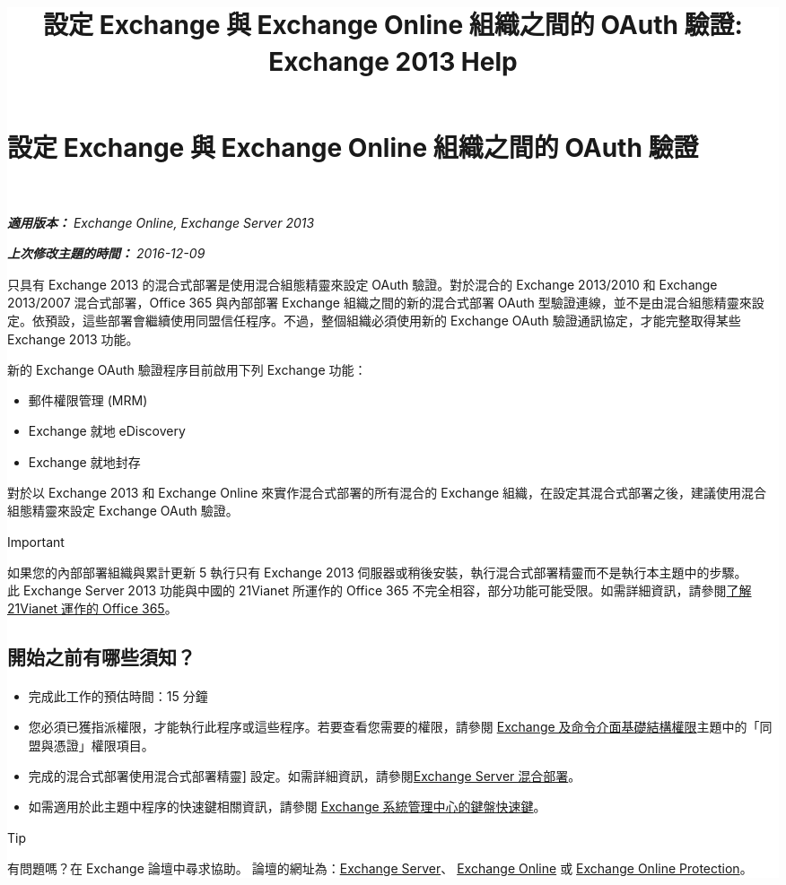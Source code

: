 ﻿---
title: '設定 Exchange 與 Exchange Online 組織之間的 OAuth 驗證: Exchange 2013 Help'
TOCTitle: 設定 Exchange 與 Exchange Online 組織之間的 OAuth 驗證
ms:assetid: f703e153-98e2-4268-8a6e-07a86b0a1d22
ms:mtpsurl: https://technet.microsoft.com/zh-tw/library/Dn594521(v=EXCHG.150)
ms:contentKeyID: 61170837
ms.date: 05/21/2018
mtps_version: v=EXCHG.150
ms.translationtype: MT
---

# 設定 Exchange 與 Exchange Online 組織之間的 OAuth 驗證

 

_**適用版本：** Exchange Online, Exchange Server 2013_

_**上次修改主題的時間：** 2016-12-09_

只具有 Exchange 2013 的混合式部署是使用混合組態精靈來設定 OAuth 驗證。對於混合的 Exchange 2013/2010 和 Exchange 2013/2007 混合式部署，Office 365 與內部部署 Exchange 組織之間的新的混合式部署 OAuth 型驗證連線，並不是由混合組態精靈來設定。依預設，這些部署會繼續使用同盟信任程序。不過，整個組織必須使用新的 Exchange OAuth 驗證通訊協定，才能完整取得某些 Exchange 2013 功能。

新的 Exchange OAuth 驗證程序目前啟用下列 Exchange 功能：

  - 郵件權限管理 (MRM)

  - Exchange 就地 eDiscovery

  - Exchange 就地封存

對於以 Exchange 2013 和 Exchange Online 來實作混合式部署的所有混合的 Exchange 組織，在設定其混合式部署之後，建議使用混合組態精靈來設定 Exchange OAuth 驗證。

> [!IMPORTANT]  
> 如果您的內部部署組織與累計更新 5 執行只有 Exchange 2013 伺服器或稍後安裝，執行混合式部署精靈而不是執行本主題中的步驟。<br />
> 此 Exchange Server 2013 功能與中國的 21Vianet 所運作的 Office 365 不完全相容，部分功能可能受限。如需詳細資訊，請參閱<a href="https://go.microsoft.com/fwlink/?linkid=313640">了解 21Vianet 運作的 Office 365</a>。


## 開始之前有哪些須知？

  - 完成此工作的預估時間：15 分鐘

  - 您必須已獲指派權限，才能執行此程序或這些程序。若要查看您需要的權限，請參閱 [Exchange 及命令介面基礎結構權限](exchange-and-shell-infrastructure-permissions-exchange-2013-help.md)主題中的「同盟與憑證」權限項目。

  - 完成的混合式部署使用混合式部署精靈\] 設定。如需詳細資訊，請參閱[Exchange Server 混合部署](https://technet.microsoft.com/zh-tw/library/jj200581\(v=exchg.150\))。

  - 如需適用於此主題中程序的快速鍵相關資訊，請參閱 [Exchange 系統管理中心的鍵盤快速鍵](keyboard-shortcuts-in-the-exchange-admin-center-exchange-online-protection-help.md)。


> [!TIP]  
> 有問題嗎？在 Exchange 論壇中尋求協助。 論壇的網址為：<a href="https://go.microsoft.com/fwlink/p/?linkid=60612">Exchange Server</a>、 <a href="https://go.microsoft.com/fwlink/p/?linkid=267542">Exchange Online</a> 或 <a href="https://go.microsoft.com/fwlink/p/?linkid=285351">Exchange Online Protection</a>。
